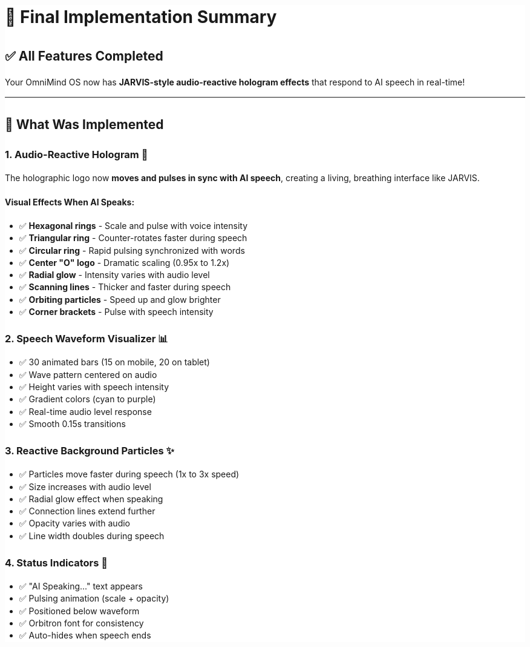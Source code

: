 # 🎉 Final Implementation Summary

## ✅ All Features Completed

Your OmniMind OS now has **JARVIS-style audio-reactive hologram effects** that respond to AI speech in real-time!

---

## 🎯 What Was Implemented

### 1. **Audio-Reactive Hologram** 🎵

The holographic logo now **moves and pulses in sync with AI speech**, creating a living, breathing interface like JARVIS.

#### Visual Effects When AI Speaks:
- ✅ **Hexagonal rings** - Scale and pulse with voice intensity
- ✅ **Triangular ring** - Counter-rotates faster during speech
- ✅ **Circular ring** - Rapid pulsing synchronized with words
- ✅ **Center "O" logo** - Dramatic scaling (0.95x to 1.2x)
- ✅ **Radial glow** - Intensity varies with audio level
- ✅ **Scanning lines** - Thicker and faster during speech
- ✅ **Orbiting particles** - Speed up and glow brighter
- ✅ **Corner brackets** - Pulse with speech intensity

### 2. **Speech Waveform Visualizer** 📊

- ✅ 30 animated bars (15 on mobile, 20 on tablet)
- ✅ Wave pattern centered on audio
- ✅ Height varies with speech intensity
- ✅ Gradient colors (cyan to purple)
- ✅ Real-time audio level response
- ✅ Smooth 0.15s transitions

### 3. **Reactive Background Particles** ✨

- ✅ Particles move faster during speech (1x to 3x speed)
- ✅ Size increases with audio level
- ✅ Radial glow effect when speaking
- ✅ Connection lines extend further
- ✅ Opacity varies with audio
- ✅ Line width doubles during speech

### 4. **Status Indicators** 💬

- ✅ "AI Speaking..." text appears
- ✅ Pulsing animation (scale + opacity)
- ✅ Positioned below waveform
- ✅ Orbitron font for consistency
- ✅ Auto-hides when speech ends
